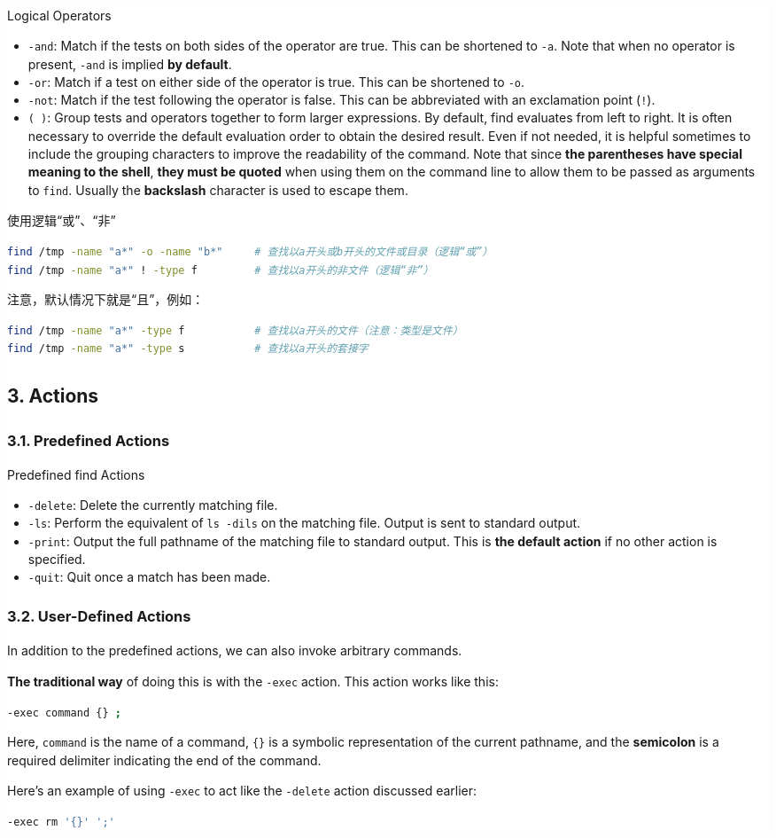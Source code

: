 Logical Operators

- `-and`: Match if the tests on both sides of the operator are true. This can be shortened to `-a`. Note that when no operator is present, `-and` is implied **by default**.
- `-or`: Match if a test on either side of the operator is true. This can be shortened to `-o`.
- `-not`: Match if the test following the operator is false. This can be abbreviated with an exclamation point (`!`).
- `( )`: Group tests and operators together to form larger expressions. By default, find evaluates from left to right. It is often necessary to override the default evaluation order to obtain the desired result. Even if not needed, it is helpful sometimes to include the grouping characters to improve the readability of the command. Note that since **the parentheses have special meaning to the shell**, **they must be quoted** when using them on the command line to allow them to be passed as arguments to `find`. Usually the **backslash** character is used to escape them.

使用逻辑“或”、“非”

```bash
find /tmp -name "a*" -o -name "b*"     # 查找以a开头或b开头的文件或目录（逻辑“或”）
find /tmp -name "a*" ! -type f         # 查找以a开头的非文件（逻辑“非”）
```

注意，默认情况下就是“且”，例如：

```bash
find /tmp -name "a*" -type f           # 查找以a开头的文件（注意：类型是文件）
find /tmp -name "a*" -type s           # 查找以a开头的套接字
```

## 3. Actions

### 3.1. Predefined Actions

Predefined find Actions

- `-delete`: Delete the currently matching file.
- `-ls`: Perform the equivalent of `ls -dils` on the matching file. Output is sent to
standard output.
- `-print`: Output the full pathname of the matching file to standard output. This is
**the default action** if no other action is specified.
- `-quit`: Quit once a match has been made.

### 3.2. User-Defined Actions

In addition to the predefined actions, we can also invoke arbitrary commands.

**The traditional way** of doing this is with the `-exec` action. This action works like this:

```bash
-exec command {} ;
```

Here, `command` is the name of a command, `{}` is a symbolic representation of the current pathname, and the **semicolon** is a required delimiter indicating the end of the command.

Here’s an example of using `-exec` to act like the `-delete` action discussed earlier:

```bash
-exec rm '{}' ';'
```
